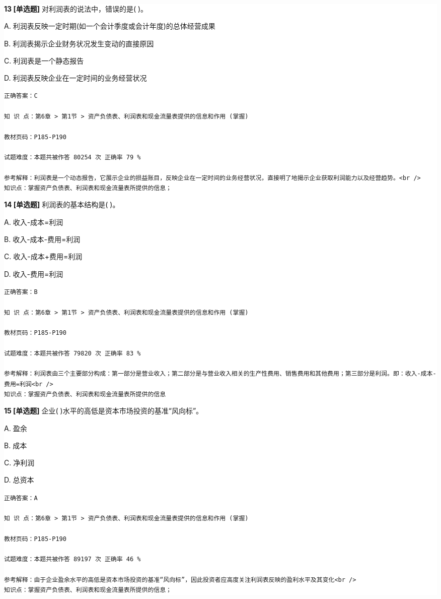 
**13 [单选题]** 对利润表的说法中，错误的是( )。

A. 利润表反映一定时期(如一个会计季度或会计年度)的总体经营成果

B. 利润表揭示企业财务状况发生变动的直接原因

C. 利润表是一个静态报告

D. 利润表反映企业在一定时间的业务经营状况 

```
正确答案：C

知 识 点：第6章 > 第1节 > 资产负债表、利润表和现金流量表提供的信息和作用 (掌握)

教材页码：P185-P190

试题难度：本题共被作答 80254 次 正确率 79 %

参考解释：利润表是一个动态报告，它展示企业的损益账目，反映企业在一定时间的业务经营状况，直接明了地揭示企业获取利润能力以及经营趋势。<br />
知识点：掌握资产负债表、利润表和现金流量表所提供的信息；
```


**14 [单选题]** 利润表的基本结构是( )。

A. 收入-成本=利润

B. 收入-成本-费用=利润

C. 收入-成本+费用=利润

D. 收入-费用=利润 

```
正确答案：B

知 识 点：第6章 > 第1节 > 资产负债表、利润表和现金流量表提供的信息和作用 (掌握)

教材页码：P185-P190

试题难度：本题共被作答 79820 次 正确率 83 %

参考解释：利润表由三个主要部分构成：第一部分是营业收入；第二部分是与营业收入相关的生产性费用、销售费用和其他费用；第三部分是利润。即：收入-成本-费用=利润<br />
知识点：掌握资产负债表、利润表和现金流量表所提供的信息
```


**15 [单选题]** 企业( )水平的高低是资本市场投资的基准“风向标”。

A. 盈余

B. 成本

C. 净利润

D. 总资本 

```
正确答案：A

知 识 点：第6章 > 第1节 > 资产负债表、利润表和现金流量表提供的信息和作用 (掌握)

教材页码：P185-P190

试题难度：本题共被作答 89197 次 正确率 46 %

参考解释：由于企业盈余水平的高低是资本市场投资的基准“风向标”，因此投资者应高度关注利润表反映的盈利水平及其变化<br />
知识点：掌握资产负债表、利润表和现金流量表所提供的信息；
```
